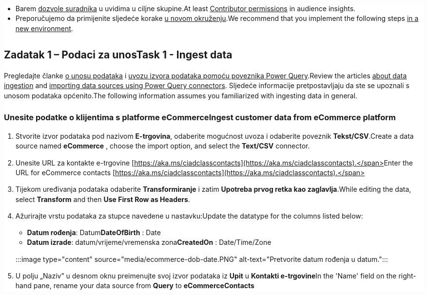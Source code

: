 - <span data-ttu-id="659f0-111">Barem [dozvole suradnika](permissions.md) u uvidima u ciljne skupine.</span><span class="sxs-lookup"><span data-stu-id="659f0-111">At least [Contributor permissions](permissions.md) in audience insights.</span></span>
- <span data-ttu-id="659f0-112">Preporučujemo da primijenite sljedeće korake [u novom okruženju](manage-environments.md).</span><span class="sxs-lookup"><span data-stu-id="659f0-112">We recommend that you implement the following steps [in a new environment](manage-environments.md).</span></span>

## <a name="task-1---ingest-data"></a><span data-ttu-id="659f0-113">Zadatak 1 – Podaci za unos</span><span class="sxs-lookup"><span data-stu-id="659f0-113">Task 1 - Ingest data</span></span>

<span data-ttu-id="659f0-114">Pregledajte članke [o unosu podataka](data-sources.md) i [uvozu izvora podataka pomoću poveznika Power Query](connect-power-query.md).</span><span class="sxs-lookup"><span data-stu-id="659f0-114">Review the articles [about data ingestion](data-sources.md) and [importing data sources using Power Query connectors](connect-power-query.md).</span></span> <span data-ttu-id="659f0-115">Sljedeće informacije pretpostavljaju da ste se upoznali s unosom podataka općenito.</span><span class="sxs-lookup"><span data-stu-id="659f0-115">The following information assumes you familiarized with ingesting data in general.</span></span>

### <a name="ingest-customer-data-from-ecommerce-platform"></a><span data-ttu-id="659f0-116">Unesite podatke o klijentima s platforme eCommerce</span><span class="sxs-lookup"><span data-stu-id="659f0-116">Ingest customer data from eCommerce platform</span></span>

1. <span data-ttu-id="659f0-117">Stvorite izvor podataka pod nazivom **E-trgovina**, odaberite mogućnost uvoza i odaberite poveznik **Tekst/CSV**.</span><span class="sxs-lookup"><span data-stu-id="659f0-117">Create a data source named  **eCommerce** , choose the import option, and select the **Text/CSV** connector.</span></span>

1. <span data-ttu-id="659f0-118">Unesite URL za kontakte e-trgovine [https://aka.ms/ciadclasscontacts](https://aka.ms/ciadclasscontacts).</span><span class="sxs-lookup"><span data-stu-id="659f0-118">Enter the URL for eCommerce contacts [https://aka.ms/ciadclasscontacts](https://aka.ms/ciadclasscontacts).</span></span>

1. <span data-ttu-id="659f0-119">Tijekom uređivanja podataka odaberite **Transformiranje** i zatim **Upotreba prvog retka kao zaglavlja**.</span><span class="sxs-lookup"><span data-stu-id="659f0-119">While editing the data, select  **Transform**  and then  **Use First Row as Headers**.</span></span>

1. <span data-ttu-id="659f0-120">Ažurirajte vrstu podataka za stupce navedene u nastavku:</span><span class="sxs-lookup"><span data-stu-id="659f0-120">Update the datatype for the columns listed below:</span></span>
   - <span data-ttu-id="659f0-121">**Datum rođenja**: Datum</span><span class="sxs-lookup"><span data-stu-id="659f0-121">**DateOfBirth** : Date</span></span>
   - <span data-ttu-id="659f0-122">**Datum izrade**: datum/vrijeme/vremenska zona</span><span class="sxs-lookup"><span data-stu-id="659f0-122">**CreatedOn** : Date/Time/Zone</span></span>

   :::image type="content" source="media/ecommerce-dob-date.PNG" alt-text="Pretvorite datum rođenja u datum.":::

1. <span data-ttu-id="659f0-124">U polju „Naziv” u desnom oknu preimenujte svoj izvor podataka iz **Upit** u **Kontakti e-trgovine**</span><span class="sxs-lookup"><span data-stu-id="659f0-124">In the 'Name' field on the right-hand pane, rename your data source from **Query** to **eCommerceContacts**</span></span>
